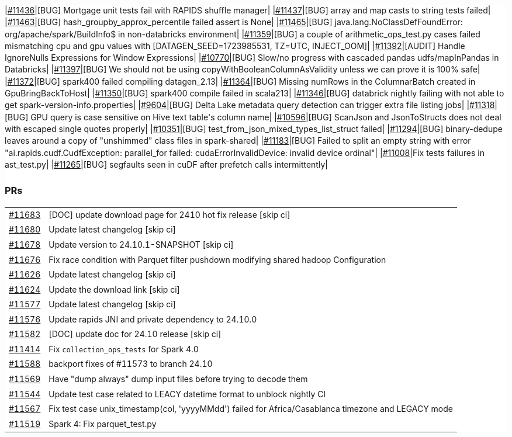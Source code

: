 |[#11436](https://github.com/NVIDIA/spark-rapids/issues/11436)|[BUG] Mortgage unit tests fail with RAPIDS shuffle manager|
|[#11437](https://github.com/NVIDIA/spark-rapids/issues/11437)|[BUG] array and map casts to string tests failed|
|[#11463](https://github.com/NVIDIA/spark-rapids/issues/11463)|[BUG] hash_groupby_approx_percentile failed assert is None|
|[#11465](https://github.com/NVIDIA/spark-rapids/issues/11465)|[BUG] java.lang.NoClassDefFoundError: org/apache/spark/BuildInfo$ in non-databricks environment|
|[#11359](https://github.com/NVIDIA/spark-rapids/issues/11359)|[BUG] a couple of arithmetic_ops_test.py cases failed mismatching cpu and gpu values with [DATAGEN_SEED=1723985531, TZ=UTC, INJECT_OOM]|
|[#11392](https://github.com/NVIDIA/spark-rapids/issues/11392)|[AUDIT] Handle IgnoreNulls Expressions for Window Expressions|
|[#10770](https://github.com/NVIDIA/spark-rapids/issues/10770)|[BUG] Slow/no progress with cascaded pandas udfs/mapInPandas in Databricks|
|[#11397](https://github.com/NVIDIA/spark-rapids/issues/11397)|[BUG] We should not be using copyWithBooleanColumnAsValidity unless we can prove it is 100% safe|
|[#11372](https://github.com/NVIDIA/spark-rapids/issues/11372)|[BUG] spark400 failed compiling datagen_2.13|
|[#11364](https://github.com/NVIDIA/spark-rapids/issues/11364)|[BUG] Missing numRows in the ColumnarBatch created in GpuBringBackToHost|
|[#11350](https://github.com/NVIDIA/spark-rapids/issues/11350)|[BUG] spark400 compile failed in scala213|
|[#11346](https://github.com/NVIDIA/spark-rapids/issues/11346)|[BUG] databrick nightly failing with not able to get spark-version-info.properties|
|[#9604](https://github.com/NVIDIA/spark-rapids/issues/9604)|[BUG] Delta Lake metadata query detection can trigger extra file listing jobs|
|[#11318](https://github.com/NVIDIA/spark-rapids/issues/11318)|[BUG] GPU query is case sensitive on Hive text table's column name|
|[#10596](https://github.com/NVIDIA/spark-rapids/issues/10596)|[BUG] ScanJson and JsonToStructs does not deal with escaped single quotes properly|
|[#10351](https://github.com/NVIDIA/spark-rapids/issues/10351)|[BUG] test_from_json_mixed_types_list_struct failed|
|[#11294](https://github.com/NVIDIA/spark-rapids/issues/11294)|[BUG] binary-dedupe leaves  around a copy of "unshimmed" class files in spark-shared|
|[#11183](https://github.com/NVIDIA/spark-rapids/issues/11183)|[BUG] Failed to split an empty string with error "ai.rapids.cudf.CudfException: parallel_for failed: cudaErrorInvalidDevice: invalid device ordinal"|
|[#11008](https://github.com/NVIDIA/spark-rapids/issues/11008)|Fix tests failures in ast_test.py|
|[#11265](https://github.com/NVIDIA/spark-rapids/issues/11265)|[BUG] segfaults seen in cuDF after prefetch calls intermittently|

### PRs
|||
|:---|:---|
|[#11683](https://github.com/NVIDIA/spark-rapids/pull/11683)|[DOC] update download page for 2410 hot fix release [skip ci]|
|[#11680](https://github.com/NVIDIA/spark-rapids/pull/11680)|Update latest changelog [skip ci]|
|[#11678](https://github.com/NVIDIA/spark-rapids/pull/11678)|Update version to 24.10.1-SNAPSHOT [skip ci]|
|[#11676](https://github.com/NVIDIA/spark-rapids/pull/11676)| Fix race condition with Parquet filter pushdown modifying shared hadoop Configuration|
|[#11626](https://github.com/NVIDIA/spark-rapids/pull/11626)|Update latest changelog [skip ci]|
|[#11624](https://github.com/NVIDIA/spark-rapids/pull/11624)|Update the download link [skip ci]|
|[#11577](https://github.com/NVIDIA/spark-rapids/pull/11577)|Update latest changelog [skip ci]|
|[#11576](https://github.com/NVIDIA/spark-rapids/pull/11576)|Update rapids JNI and private dependency to 24.10.0|
|[#11582](https://github.com/NVIDIA/spark-rapids/pull/11582)|[DOC] update doc for 24.10 release [skip ci]|
|[#11414](https://github.com/NVIDIA/spark-rapids/pull/11414)|Fix `collection_ops_tests` for Spark 4.0|
|[#11588](https://github.com/NVIDIA/spark-rapids/pull/11588)|backport fixes of #11573 to branch 24.10|
|[#11569](https://github.com/NVIDIA/spark-rapids/pull/11569)|Have "dump always" dump input files before trying to decode them|
|[#11544](https://github.com/NVIDIA/spark-rapids/pull/11544)|Update test case related to LEACY datetime format to unblock nightly CI|
|[#11567](https://github.com/NVIDIA/spark-rapids/pull/11567)|Fix test case unix_timestamp(col, 'yyyyMMdd') failed for Africa/Casablanca timezone and LEGACY mode|
|[#11519](https://github.com/NVIDIA/spark-rapids/pull/11519)|Spark 4:  Fix parquet_test.py|